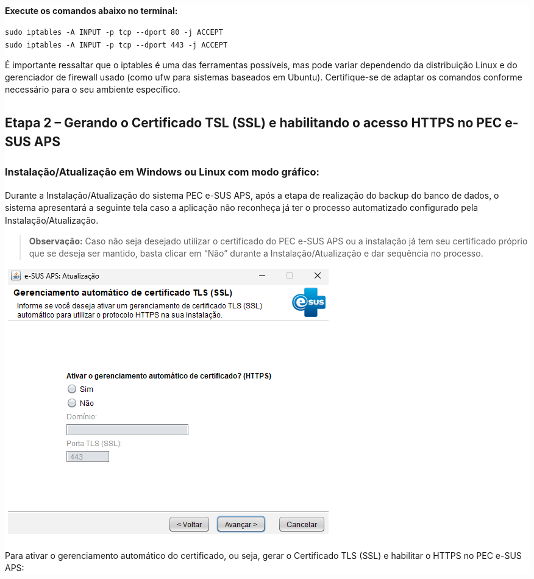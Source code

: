 **Execute os comandos abaixo no terminal:**

```
sudo iptables -A INPUT -p tcp --dport 80 -j ACCEPT
sudo iptables -A INPUT -p tcp --dport 443 -j ACCEPT
```

É importante ressaltar que o iptables é uma das ferramentas possíveis, mas pode variar dependendo da distribuição Linux e do gerenciador de firewall usado (como ufw para sistemas baseados em Ubuntu). Certifique-se de adaptar os comandos conforme necessário para o seu ambiente específico.

## **Etapa 2 – Gerando o Certificado TSL (SSL) e habilitando o acesso HTTPS no PEC e-SUS APS**

### **Instalação/Atualização em Windows ou Linux com modo gráfico:**

Durante a Instalação/Atualização do sistema PEC e-SUS APS, após a etapa de realização do backup do banco de dados, o sistema apresentará a seguinte tela caso a aplicação não reconheça já ter o processo automatizado configurado pela Instalação/Atualização.

> **Observação:**
Caso não seja desejado utilizar o certificado do PEC e-SUS APS ou a instalação já tem seu certificado próprio que se deseja ser mantido, basta clicar em “Não” durante a Instalação/Atualização e dar sequência no processo.

![Alt ou título da imagem](media/https_automatizado_11.png)

Para ativar o gerenciamento automático do certificado, ou seja, gerar o Certificado TLS (SSL) e habilitar o HTTPS no PEC e-SUS APS:
